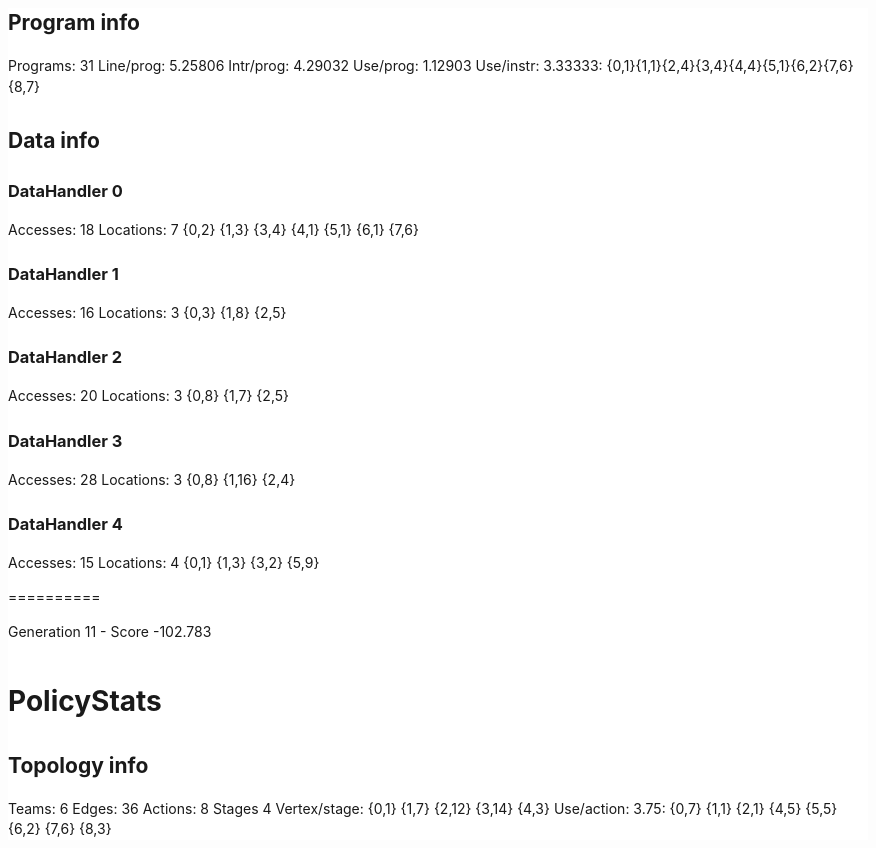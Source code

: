 ## Program info
Programs:	31
Line/prog:	5.25806
Intr/prog:	4.29032
Use/prog:	1.12903
Use/instr:	3.33333: {0,1}{1,1}{2,4}{3,4}{4,4}{5,1}{6,2}{7,6}{8,7}

## Data info

### DataHandler 0
Accesses:	18
Locations:	7
{0,2} {1,3} {3,4} {4,1} {5,1} {6,1} {7,6} 

### DataHandler 1
Accesses:	16
Locations:	3
{0,3} {1,8} {2,5} 

### DataHandler 2
Accesses:	20
Locations:	3
{0,8} {1,7} {2,5} 

### DataHandler 3
Accesses:	28
Locations:	3
{0,8} {1,16} {2,4} 

### DataHandler 4
Accesses:	15
Locations:	4
{0,1} {1,3} {3,2} {5,9} 


==========

Generation 11 - Score -102.783

# PolicyStats
## Topology info
Teams:		6
Edges:		36
Actions:	8
Stages		4
Vertex/stage:	{0,1} {1,7} {2,12} {3,14} {4,3} 
Use/action:	3.75: {0,7} {1,1} {2,1} {4,5} {5,5} {6,2} {7,6} {8,3} 
